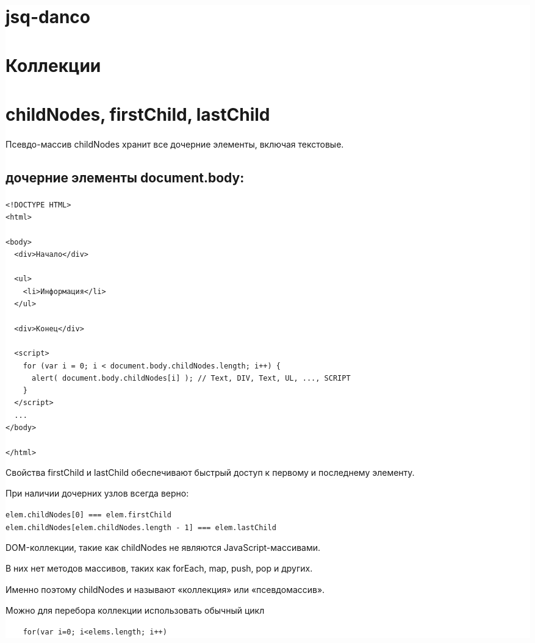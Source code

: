 # jsq-danco

Коллекции
=========
childNodes, firstChild, lastChild
=================================

Псевдо-массив childNodes хранит все дочерние элементы, включая текстовые.

дочерние элементы document.body:
-------------------------------
```
<!DOCTYPE HTML>
<html>

<body>
  <div>Начало</div>

  <ul>
    <li>Информация</li>
  </ul>

  <div>Конец</div>

  <script>
    for (var i = 0; i < document.body.childNodes.length; i++) {
      alert( document.body.childNodes[i] ); // Text, DIV, Text, UL, ..., SCRIPT
    }
  </script>
  ...
</body>

</html>
```

Свойства firstChild и lastChild обеспечивают быстрый доступ к первому и последнему элементу.

При наличии дочерних узлов всегда верно:
```
elem.childNodes[0] === elem.firstChild
elem.childNodes[elem.childNodes.length - 1] === elem.lastChild
```

DOM-коллекции, такие как childNodes не являются JavaScript-массивами.

В них нет методов массивов, таких как forEach, map, push, pop и других.

Именно поэтому childNodes и называют «коллекция» или «псевдомассив».

Можно для перебора коллекции использовать обычный цикл

```
    for(var i=0; i<elems.length; i++)
```
